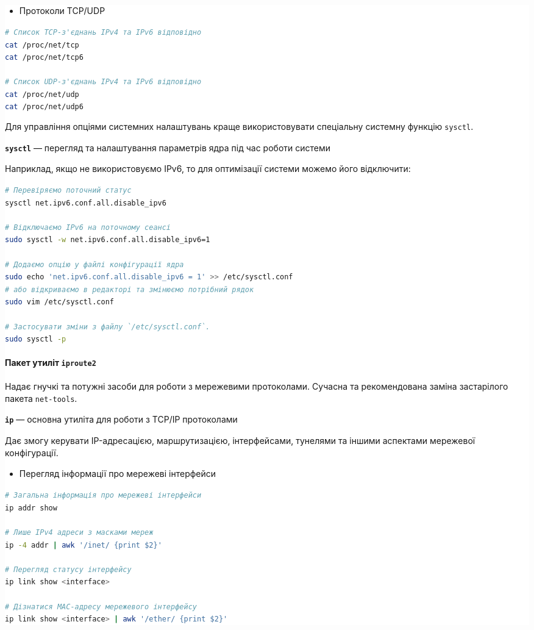 - Протоколи TCP/UDP

```bash
# Список TCP-з'єднань IPv4 та IPv6 відповідно
cat /proc/net/tcp
cat /proc/net/tcp6

# Список UDP-з'єднань IPv4 та IPv6 відповідно
cat /proc/net/udp
cat /proc/net/udp6
```

Для управління опціями системних налаштувань краще використовувати спеціальну системну функцію `sysctl`.

**`sysctl`** — перегляд та налаштування параметрів ядра під час роботи системи

Наприклад, якщо не використовуємо IPv6, то для оптимізації системи можемо його відключити:

```bash
# Перевіряємо поточний статус
sysctl net.ipv6.conf.all.disable_ipv6

# Відключаємо IPv6 на поточному сеансі
sudo sysctl -w net.ipv6.conf.all.disable_ipv6=1

# Додаємо опцію у файлі конфігурації ядра
sudo echo 'net.ipv6.conf.all.disable_ipv6 = 1' >> /etc/sysctl.conf
# або відкриваємо в редакторі та змінюємо потрібний рядок
sudo vim /etc/sysctl.conf

# Застосувати зміни з файлу `/etc/sysctl.conf`.
sudo sysctl -p
```

#### Пакет утиліт `iproute2`

Надає гнучкі та потужні засоби для роботи з мережевими протоколами. Сучасна та рекомендована заміна застарілого пакета `net-tools`.

**`ip`** — основна утиліта для роботи з TCP/IP протоколами

Дає змогу керувати IP-адресацією, маршрутизацією, інтерфейсами, тунелями та іншими аспектами мережевої конфігурації.

- Перегляд інформації про мережеві інтерфейси

```bash
# Загальна інформація про мережеві інтерфейси
ip addr show

# Лише IPv4 адреси з масками мереж
ip -4 addr | awk '/inet/ {print $2}'

# Перегляд статусу інтерфейсу
ip link show <interface>

# Дізнатися MAC-адресу мережевого інтерфейсу
ip link show <interface> | awk '/ether/ {print $2}'
```
